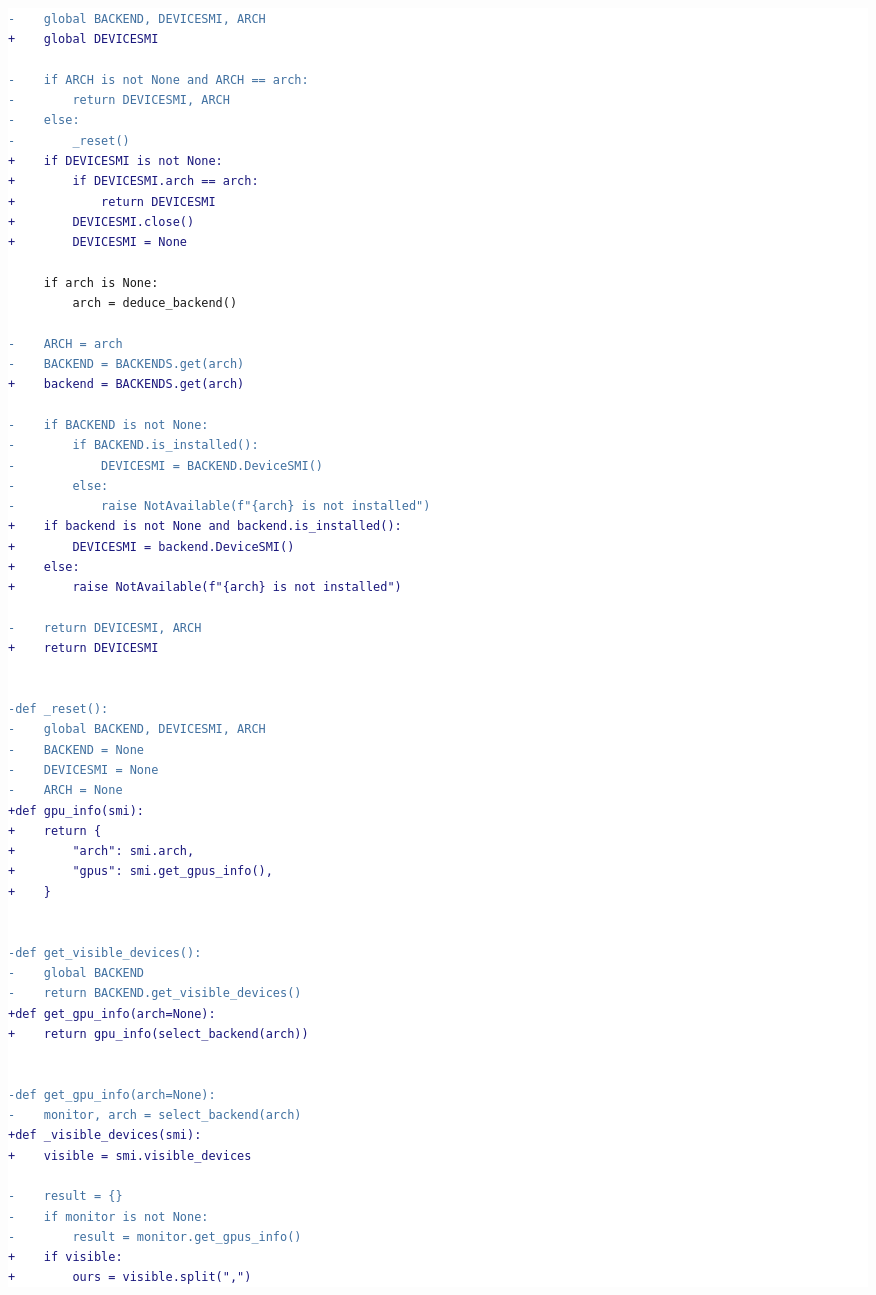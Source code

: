 ```diff
-    global BACKEND, DEVICESMI, ARCH
+    global DEVICESMI
 
-    if ARCH is not None and ARCH == arch:
-        return DEVICESMI, ARCH
-    else:
-        _reset()
+    if DEVICESMI is not None:
+        if DEVICESMI.arch == arch:
+            return DEVICESMI
+        DEVICESMI.close()
+        DEVICESMI = None
 
     if arch is None:
         arch = deduce_backend()
 
-    ARCH = arch
-    BACKEND = BACKENDS.get(arch)
+    backend = BACKENDS.get(arch)
 
-    if BACKEND is not None:
-        if BACKEND.is_installed():
-            DEVICESMI = BACKEND.DeviceSMI()
-        else:
-            raise NotAvailable(f"{arch} is not installed")
+    if backend is not None and backend.is_installed():
+        DEVICESMI = backend.DeviceSMI()
+    else:
+        raise NotAvailable(f"{arch} is not installed")
 
-    return DEVICESMI, ARCH
+    return DEVICESMI
 
 
-def _reset():
-    global BACKEND, DEVICESMI, ARCH
-    BACKEND = None
-    DEVICESMI = None
-    ARCH = None
+def gpu_info(smi):
+    return {
+        "arch": smi.arch,
+        "gpus": smi.get_gpus_info(),
+    }
 
 
-def get_visible_devices():
-    global BACKEND
-    return BACKEND.get_visible_devices()
+def get_gpu_info(arch=None):
+    return gpu_info(select_backend(arch))
 
 
-def get_gpu_info(arch=None):
-    monitor, arch = select_backend(arch)
+def _visible_devices(smi):
+    visible = smi.visible_devices
 
-    result = {}
-    if monitor is not None:
-        result = monitor.get_gpus_info()
+    if visible:
+        ours = visible.split(",")
```
